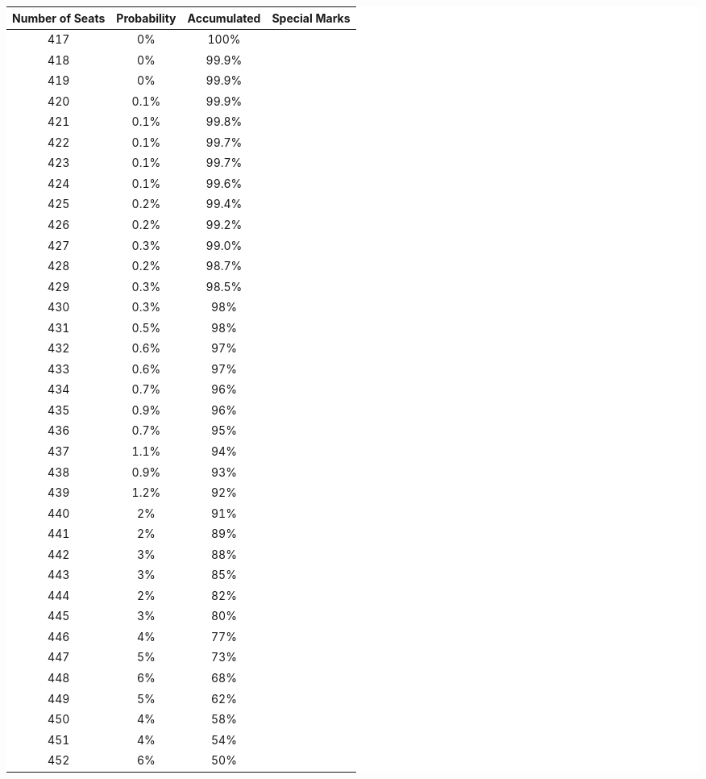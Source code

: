 | Number of Seats | Probability | Accumulated | Special Marks |
|:---------------:|:-----------:|:-----------:|:-------------:|
| 417 | 0% | 100% |  |
| 418 | 0% | 99.9% |  |
| 419 | 0% | 99.9% |  |
| 420 | 0.1% | 99.9% |  |
| 421 | 0.1% | 99.8% |  |
| 422 | 0.1% | 99.7% |  |
| 423 | 0.1% | 99.7% |  |
| 424 | 0.1% | 99.6% |  |
| 425 | 0.2% | 99.4% |  |
| 426 | 0.2% | 99.2% |  |
| 427 | 0.3% | 99.0% |  |
| 428 | 0.2% | 98.7% |  |
| 429 | 0.3% | 98.5% |  |
| 430 | 0.3% | 98% |  |
| 431 | 0.5% | 98% |  |
| 432 | 0.6% | 97% |  |
| 433 | 0.6% | 97% |  |
| 434 | 0.7% | 96% |  |
| 435 | 0.9% | 96% |  |
| 436 | 0.7% | 95% |  |
| 437 | 1.1% | 94% |  |
| 438 | 0.9% | 93% |  |
| 439 | 1.2% | 92% |  |
| 440 | 2% | 91% |  |
| 441 | 2% | 89% |  |
| 442 | 3% | 88% |  |
| 443 | 3% | 85% |  |
| 444 | 2% | 82% |  |
| 445 | 3% | 80% |  |
| 446 | 4% | 77% |  |
| 447 | 5% | 73% |  |
| 448 | 6% | 68% |  |
| 449 | 5% | 62% |  |
| 450 | 4% | 58% |  |
| 451 | 4% | 54% |  |
| 452 | 6% | 50% |  |